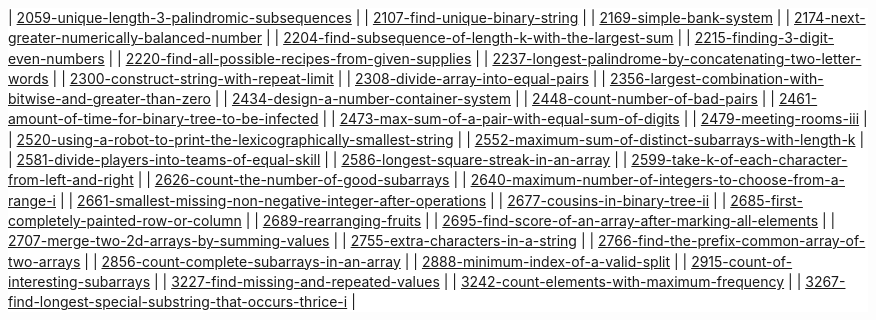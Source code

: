| [2059-unique-length-3-palindromic-subsequences](https://github.com/kanishkIIITD/DSA-Practice/tree/master/2059-unique-length-3-palindromic-subsequences) |
| [2107-find-unique-binary-string](https://github.com/kanishkIIITD/DSA-Practice/tree/master/2107-find-unique-binary-string) |
| [2169-simple-bank-system](https://github.com/kanishkIIITD/DSA-Practice/tree/master/2169-simple-bank-system) |
| [2174-next-greater-numerically-balanced-number](https://github.com/kanishkIIITD/DSA-Practice/tree/master/2174-next-greater-numerically-balanced-number) |
| [2204-find-subsequence-of-length-k-with-the-largest-sum](https://github.com/kanishkIIITD/DSA-Practice/tree/master/2204-find-subsequence-of-length-k-with-the-largest-sum) |
| [2215-finding-3-digit-even-numbers](https://github.com/kanishkIIITD/DSA-Practice/tree/master/2215-finding-3-digit-even-numbers) |
| [2220-find-all-possible-recipes-from-given-supplies](https://github.com/kanishkIIITD/DSA-Practice/tree/master/2220-find-all-possible-recipes-from-given-supplies) |
| [2237-longest-palindrome-by-concatenating-two-letter-words](https://github.com/kanishkIIITD/DSA-Practice/tree/master/2237-longest-palindrome-by-concatenating-two-letter-words) |
| [2300-construct-string-with-repeat-limit](https://github.com/kanishkIIITD/DSA-Practice/tree/master/2300-construct-string-with-repeat-limit) |
| [2308-divide-array-into-equal-pairs](https://github.com/kanishkIIITD/DSA-Practice/tree/master/2308-divide-array-into-equal-pairs) |
| [2356-largest-combination-with-bitwise-and-greater-than-zero](https://github.com/kanishkIIITD/DSA-Practice/tree/master/2356-largest-combination-with-bitwise-and-greater-than-zero) |
| [2434-design-a-number-container-system](https://github.com/kanishkIIITD/DSA-Practice/tree/master/2434-design-a-number-container-system) |
| [2448-count-number-of-bad-pairs](https://github.com/kanishkIIITD/DSA-Practice/tree/master/2448-count-number-of-bad-pairs) |
| [2461-amount-of-time-for-binary-tree-to-be-infected](https://github.com/kanishkIIITD/DSA-Practice/tree/master/2461-amount-of-time-for-binary-tree-to-be-infected) |
| [2473-max-sum-of-a-pair-with-equal-sum-of-digits](https://github.com/kanishkIIITD/DSA-Practice/tree/master/2473-max-sum-of-a-pair-with-equal-sum-of-digits) |
| [2479-meeting-rooms-iii](https://github.com/kanishkIIITD/DSA-Practice/tree/master/2479-meeting-rooms-iii) |
| [2520-using-a-robot-to-print-the-lexicographically-smallest-string](https://github.com/kanishkIIITD/DSA-Practice/tree/master/2520-using-a-robot-to-print-the-lexicographically-smallest-string) |
| [2552-maximum-sum-of-distinct-subarrays-with-length-k](https://github.com/kanishkIIITD/DSA-Practice/tree/master/2552-maximum-sum-of-distinct-subarrays-with-length-k) |
| [2581-divide-players-into-teams-of-equal-skill](https://github.com/kanishkIIITD/DSA-Practice/tree/master/2581-divide-players-into-teams-of-equal-skill) |
| [2586-longest-square-streak-in-an-array](https://github.com/kanishkIIITD/DSA-Practice/tree/master/2586-longest-square-streak-in-an-array) |
| [2599-take-k-of-each-character-from-left-and-right](https://github.com/kanishkIIITD/DSA-Practice/tree/master/2599-take-k-of-each-character-from-left-and-right) |
| [2626-count-the-number-of-good-subarrays](https://github.com/kanishkIIITD/DSA-Practice/tree/master/2626-count-the-number-of-good-subarrays) |
| [2640-maximum-number-of-integers-to-choose-from-a-range-i](https://github.com/kanishkIIITD/DSA-Practice/tree/master/2640-maximum-number-of-integers-to-choose-from-a-range-i) |
| [2661-smallest-missing-non-negative-integer-after-operations](https://github.com/kanishkIIITD/DSA-Practice/tree/master/2661-smallest-missing-non-negative-integer-after-operations) |
| [2677-cousins-in-binary-tree-ii](https://github.com/kanishkIIITD/DSA-Practice/tree/master/2677-cousins-in-binary-tree-ii) |
| [2685-first-completely-painted-row-or-column](https://github.com/kanishkIIITD/DSA-Practice/tree/master/2685-first-completely-painted-row-or-column) |
| [2689-rearranging-fruits](https://github.com/kanishkIIITD/DSA-Practice/tree/master/2689-rearranging-fruits) |
| [2695-find-score-of-an-array-after-marking-all-elements](https://github.com/kanishkIIITD/DSA-Practice/tree/master/2695-find-score-of-an-array-after-marking-all-elements) |
| [2707-merge-two-2d-arrays-by-summing-values](https://github.com/kanishkIIITD/DSA-Practice/tree/master/2707-merge-two-2d-arrays-by-summing-values) |
| [2755-extra-characters-in-a-string](https://github.com/kanishkIIITD/DSA-Practice/tree/master/2755-extra-characters-in-a-string) |
| [2766-find-the-prefix-common-array-of-two-arrays](https://github.com/kanishkIIITD/DSA-Practice/tree/master/2766-find-the-prefix-common-array-of-two-arrays) |
| [2856-count-complete-subarrays-in-an-array](https://github.com/kanishkIIITD/DSA-Practice/tree/master/2856-count-complete-subarrays-in-an-array) |
| [2888-minimum-index-of-a-valid-split](https://github.com/kanishkIIITD/DSA-Practice/tree/master/2888-minimum-index-of-a-valid-split) |
| [2915-count-of-interesting-subarrays](https://github.com/kanishkIIITD/DSA-Practice/tree/master/2915-count-of-interesting-subarrays) |
| [3227-find-missing-and-repeated-values](https://github.com/kanishkIIITD/DSA-Practice/tree/master/3227-find-missing-and-repeated-values) |
| [3242-count-elements-with-maximum-frequency](https://github.com/kanishkIIITD/DSA-Practice/tree/master/3242-count-elements-with-maximum-frequency) |
| [3267-find-longest-special-substring-that-occurs-thrice-i](https://github.com/kanishkIIITD/DSA-Practice/tree/master/3267-find-longest-special-substring-that-occurs-thrice-i) |